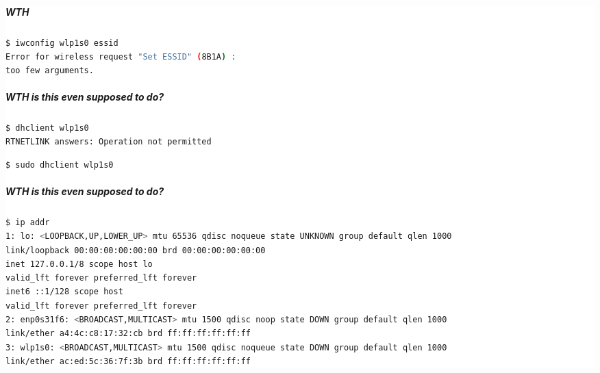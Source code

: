 ##### WTH

```bash
$ iwconfig wlp1s0 essid
Error for wireless request "Set ESSID" (8B1A) :
too few arguments.
```

##### WTH is this even supposed to do?

```bash
$ dhclient wlp1s0
RTNETLINK answers: Operation not permitted
```

```bash
$ sudo dhclient wlp1s0
```

##### WTH is this even supposed to do?

```bash
$ ip addr
1: lo: <LOOPBACK,UP,LOWER_UP> mtu 65536 qdisc noqueue state UNKNOWN group default qlen 1000
link/loopback 00:00:00:00:00:00 brd 00:00:00:00:00:00
inet 127.0.0.1/8 scope host lo
valid_lft forever preferred_lft forever
inet6 ::1/128 scope host
valid_lft forever preferred_lft forever
2: enp0s31f6: <BROADCAST,MULTICAST> mtu 1500 qdisc noop state DOWN group default qlen 1000
link/ether a4:4c:c8:17:32:cb brd ff:ff:ff:ff:ff:ff
3: wlp1s0: <BROADCAST,MULTICAST> mtu 1500 qdisc noqueue state DOWN group default qlen 1000
link/ether ac:ed:5c:36:7f:3b brd ff:ff:ff:ff:ff:ff
```

```

```
